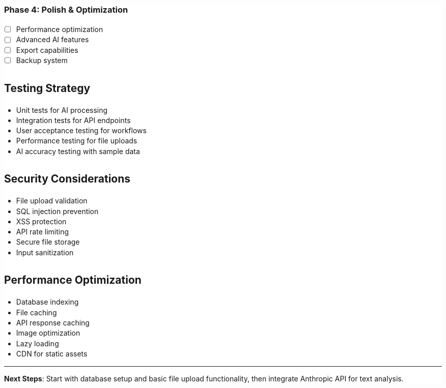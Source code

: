 ### Phase 4: Polish & Optimization
- [ ] Performance optimization
- [ ] Advanced AI features
- [ ] Export capabilities
- [ ] Backup system

## Testing Strategy
- Unit tests for AI processing
- Integration tests for API endpoints
- User acceptance testing for workflows
- Performance testing for file uploads
- AI accuracy testing with sample data

## Security Considerations
- File upload validation
- SQL injection prevention
- XSS protection
- API rate limiting
- Secure file storage
- Input sanitization

## Performance Optimization
- Database indexing
- File caching
- API response caching
- Image optimization
- Lazy loading
- CDN for static assets

---

**Next Steps**: Start with database setup and basic file upload functionality, then integrate Anthropic API for text analysis.
